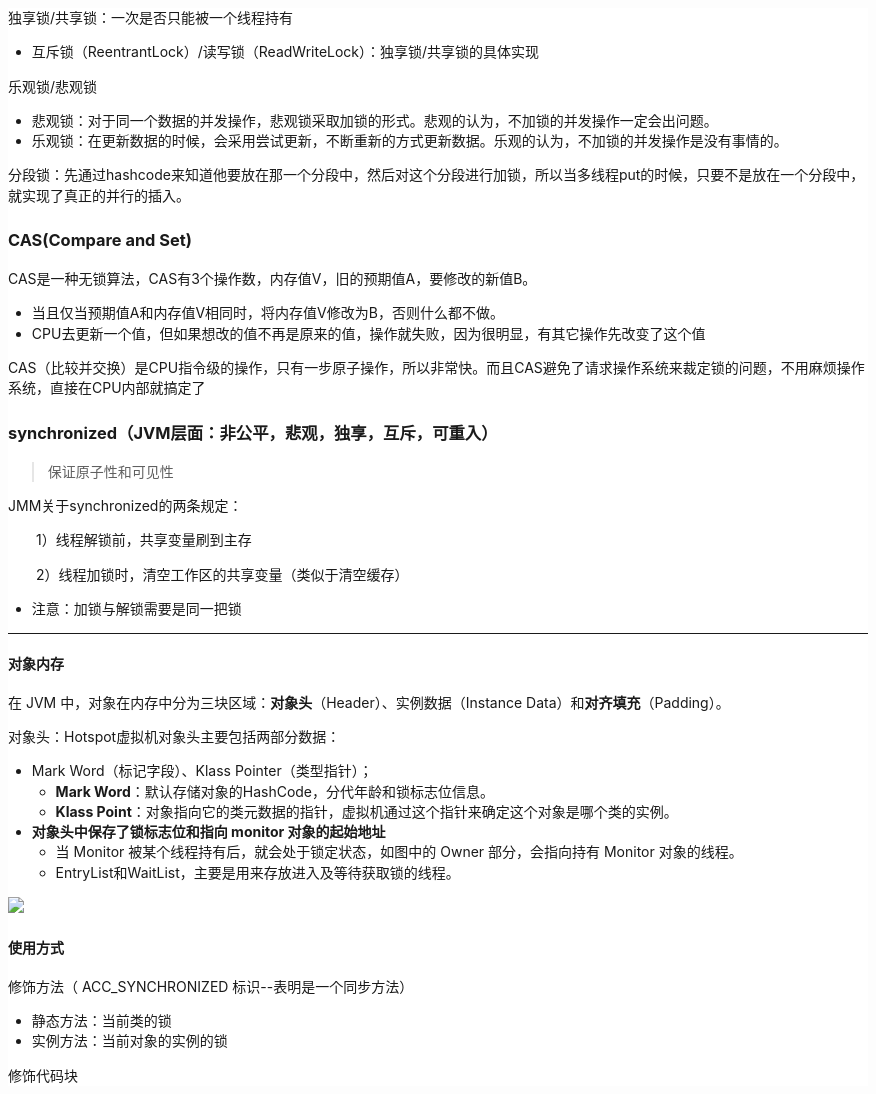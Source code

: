 独享锁/共享锁：一次是否只能被一个线程持有

- 互斥锁（ReentrantLock）/读写锁（ReadWriteLock）：独享锁/共享锁的具体实现

乐观锁/悲观锁

- 悲观锁：对于同一个数据的并发操作，悲观锁采取加锁的形式。悲观的认为，不加锁的并发操作一定会出问题。
- 乐观锁：在更新数据的时候，会采用尝试更新，不断重新的方式更新数据。乐观的认为，不加锁的并发操作是没有事情的。

分段锁：先通过hashcode来知道他要放在那一个分段中，然后对这个分段进行加锁，所以当多线程put的时候，只要不是放在一个分段中，就实现了真正的并行的插入。

### CAS(Compare and Set)

CAS是一种无锁算法，CAS有3个操作数，内存值V，旧的预期值A，要修改的新值B。

- 当且仅当预期值A和内存值V相同时，将内存值V修改为B，否则什么都不做。
- CPU去更新一个值，但如果想改的值不再是原来的值，操作就失败，因为很明显，有其它操作先改变了这个值

CAS（比较并交换）是CPU指令级的操作，只有一步原子操作，所以非常快。而且CAS避免了请求操作系统来裁定锁的问题，不用麻烦操作系统，直接在CPU内部就搞定了

### synchronized（JVM层面：非公平，悲观，独享，互斥，可重入）

> 保证原子性和可见性

JMM关于synchronized的两条规定：

　　1）线程解锁前，共享变量刷到主存

　　2）线程加锁时，清空工作区的共享变量（类似于清空缓存）

- 注意：加锁与解锁需要是同一把锁

---

#### 对象内存

在 JVM 中，对象在内存中分为三块区域：**对象头**（Header）、实例数据（Instance
Data）和**对齐填充**（Padding）。

对象头：Hotspot虚拟机对象头主要包括两部分数据：

- Mark Word（标记字段）、Klass Pointer（类型指针）；
  - **Mark Word**：默认存储对象的HashCode，分代年龄和锁标志位信息。
  - **Klass Point**：对象指向它的类元数据的指针，虚拟机通过这个指针来确定这个对象是哪个类的实例。
- **对象头中保存了锁标志位和指向 monitor 对象的起始地址**
  - 当 Monitor 被某个线程持有后，就会处于锁定状态，如图中的 Owner 部分，会指向持有 Monitor 对象的线程。
  - EntryList和WaitList，主要是用来存放进入及等待获取锁的线程。

![](https://gitee.com/DtreeL/Image-Hosting-Service/raw/master/img/20200516084931.png)

#### 使用方式

修饰方法（ ACC_SYNCHRONIZED 标识--表明是一个同步方法）

- 静态方法：当前类的锁
- 实例方法：当前对象的实例的锁

修饰代码块
